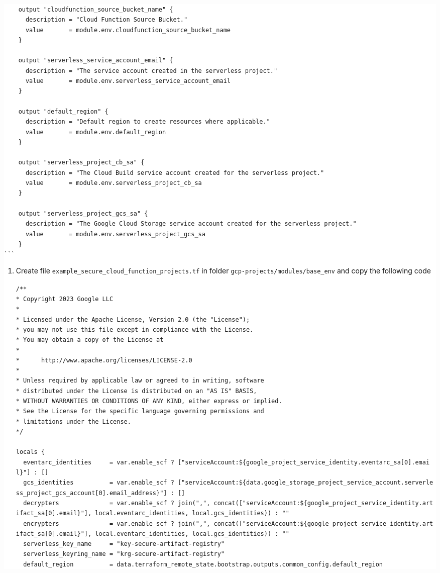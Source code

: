         output "cloudfunction_source_bucket_name" {
          description = "Cloud Function Source Bucket."
          value       = module.env.cloudfunction_source_bucket_name
        }

        output "serverless_service_account_email" {
          description = "The service account created in the serverless project."
          value       = module.env.serverless_service_account_email
        }

        output "default_region" {
          description = "Default region to create resources where applicable."
          value       = module.env.default_region
        }

        output "serverless_project_cb_sa" {
          description = "The Cloud Build service account created for the serverless project."
          value       = module.env.serverless_project_cb_sa
        }

        output "serverless_project_gcs_sa" {
          description = "The Google Cloud Storage service account created for the serverless project."
          value       = module.env.serverless_project_gcs_sa
        }
    ```

1. Create file `example_secure_cloud_function_projects.tf` in folder `gcp-projects/modules/base_env` and copy the following code

    ```hcl
    /**
    * Copyright 2023 Google LLC
    *
    * Licensed under the Apache License, Version 2.0 (the "License");
    * you may not use this file except in compliance with the License.
    * You may obtain a copy of the License at
    *
    *      http://www.apache.org/licenses/LICENSE-2.0
    *
    * Unless required by applicable law or agreed to in writing, software
    * distributed under the License is distributed on an "AS IS" BASIS,
    * WITHOUT WARRANTIES OR CONDITIONS OF ANY KIND, either express or implied.
    * See the License for the specific language governing permissions and
    * limitations under the License.
    */

    locals {
      eventarc_identities     = var.enable_scf ? ["serviceAccount:${google_project_service_identity.eventarc_sa[0].email}"] : []
      gcs_identities          = var.enable_scf ? ["serviceAccount:${data.google_storage_project_service_account.serverless_project_gcs_account[0].email_address}"] : []
      decrypters              = var.enable_scf ? join(",", concat(["serviceAccount:${google_project_service_identity.artifact_sa[0].email}"], local.eventarc_identities, local.gcs_identities)) : ""
      encrypters              = var.enable_scf ? join(",", concat(["serviceAccount:${google_project_service_identity.artifact_sa[0].email}"], local.eventarc_identities, local.gcs_identities)) : ""
      serverless_key_name     = "key-secure-artifact-registry"
      serverless_keyring_name = "krg-secure-artifact-registry"
      default_region          = data.terraform_remote_state.bootstrap.outputs.common_config.default_region
